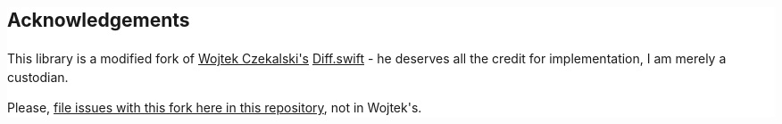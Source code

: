 ## Acknowledgements

This library is a modified fork of [Wojtek Czekalski's](https://github.com/wokalski) [Diff.swift](https://github.com/wokalski/Diff.swift) - he deserves all the credit for implementation, I am merely a custodian.

Please, [file issues with this fork here in this repository](/tonyarnold/Diff/issues/new), not in Wojtek's.
